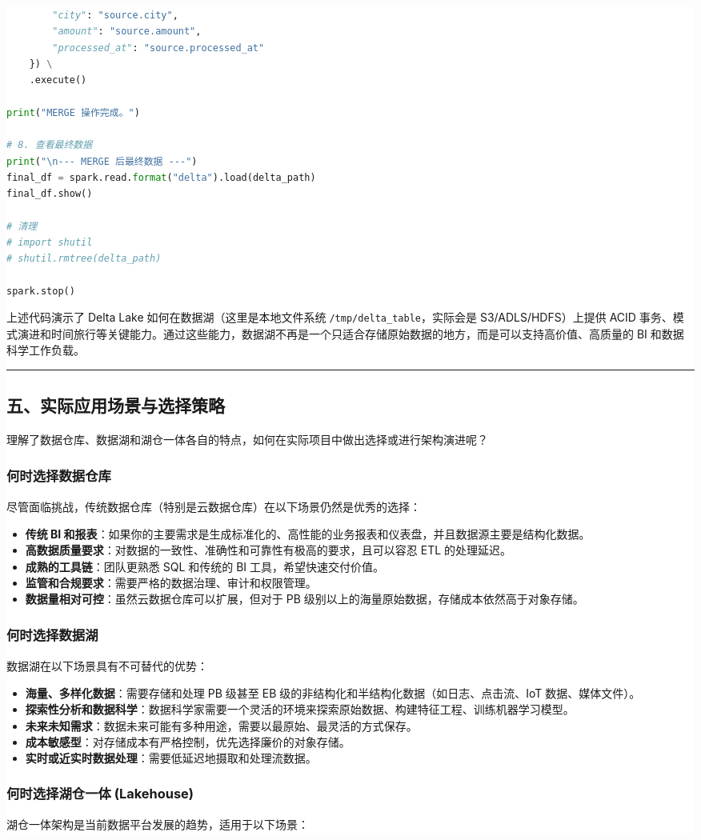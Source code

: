 ```python
        "city": "source.city",
        "amount": "source.amount",
        "processed_at": "source.processed_at"
    }) \
    .execute()

print("MERGE 操作完成。")

# 8. 查看最终数据
print("\n--- MERGE 后最终数据 ---")
final_df = spark.read.format("delta").load(delta_path)
final_df.show()

# 清理
# import shutil
# shutil.rmtree(delta_path)

spark.stop()
```
上述代码演示了 Delta Lake 如何在数据湖（这里是本地文件系统 `/tmp/delta_table`，实际会是 S3/ADLS/HDFS）上提供 ACID 事务、模式演进和时间旅行等关键能力。通过这些能力，数据湖不再是一个只适合存储原始数据的地方，而是可以支持高价值、高质量的 BI 和数据科学工作负载。

---

## 五、实际应用场景与选择策略

理解了数据仓库、数据湖和湖仓一体各自的特点，如何在实际项目中做出选择或进行架构演进呢？

### 何时选择数据仓库

尽管面临挑战，传统数据仓库（特别是云数据仓库）在以下场景仍然是优秀的选择：

*   **传统 BI 和报表**：如果你的主要需求是生成标准化的、高性能的业务报表和仪表盘，并且数据源主要是结构化数据。
*   **高数据质量要求**：对数据的一致性、准确性和可靠性有极高的要求，且可以容忍 ETL 的处理延迟。
*   **成熟的工具链**：团队更熟悉 SQL 和传统的 BI 工具，希望快速交付价值。
*   **监管和合规要求**：需要严格的数据治理、审计和权限管理。
*   **数据量相对可控**：虽然云数据仓库可以扩展，但对于 PB 级别以上的海量原始数据，存储成本依然高于对象存储。

### 何时选择数据湖

数据湖在以下场景具有不可替代的优势：

*   **海量、多样化数据**：需要存储和处理 PB 级甚至 EB 级的非结构化和半结构化数据（如日志、点击流、IoT 数据、媒体文件）。
*   **探索性分析和数据科学**：数据科学家需要一个灵活的环境来探索原始数据、构建特征工程、训练机器学习模型。
*   **未来未知需求**：数据未来可能有多种用途，需要以最原始、最灵活的方式保存。
*   **成本敏感型**：对存储成本有严格控制，优先选择廉价的对象存储。
*   **实时或近实时数据处理**：需要低延迟地摄取和处理流数据。

### 何时选择湖仓一体 (Lakehouse)

湖仓一体架构是当前数据平台发展的趋势，适用于以下场景：
